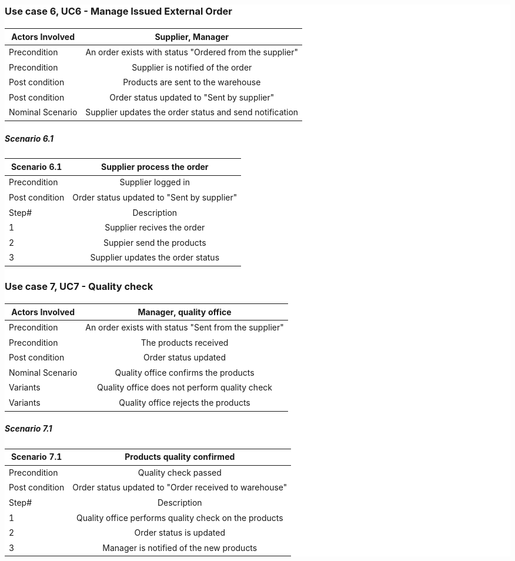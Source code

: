 ### Use case 6, UC6 - Manage Issued External Order

| Actors Involved        | Supplier, Manager|
| ------------- |:-------------:|
|  Precondition     | An order exists with status "Ordered from the supplier" |
|  Precondition     | Supplier is notified of the order |
|  Post condition     | Products are sent to the warehouse |
|  Post condition     | Order status updated to "Sent by supplier" |
|  Nominal Scenario     | Supplier updates the order status and send notification |

##### Scenario 6.1

| Scenario 6.1 | Supplier process the order |
| ------------- |:-------------:|
|  Precondition     | Supplier logged in |
|  Post condition     | Order status updated to "Sent by supplier" |
| Step#        |  Description |
|  1     | Supplier recives the order |
| 2 | Suppier send the products |
| 3 | Supplier updates the order status |

### Use case 7, UC7 - Quality check

| Actors Involved        | Manager, quality office |
| ------------- |:-------------:|
|  Precondition     | An order exists with status "Sent from the supplier" |
|  Precondition     | The products received |
|  Post condition     | Order status updated |
|  Nominal Scenario     | Quality office confirms the products |
|Variants| Quality office does not perform quality check |
|Variants | Quality office rejects the products |

##### Scenario 7.1

| Scenario 7.1 | Products quality confirmed |
| ------------- |:-------------:|
|  Precondition     | Quality check passed |
|  Post condition     | Order status updated to "Order received to warehouse" |
| Step#        |  Description |
|  1     | Quality office performs quality check on the products |
|  2     | Order status is updated |
| 3 | Manager is notified of the new products |
